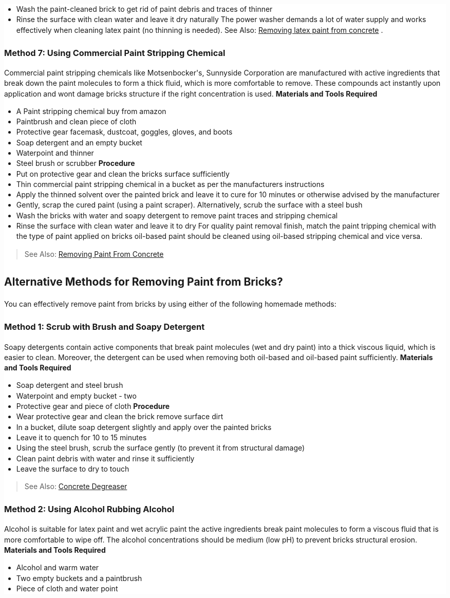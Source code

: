 - Wash the paint-cleaned brick to get rid of paint debris and traces of thinner
- Rinse the surface with clean water and leave it dry naturally
The power washer demands a lot of water supply and works effectively when cleaning latex paint (no thinning is needed). See Also:
[Removing latex paint from concrete](https://pestpolicy.com/how-to-remove-latex-paint-from-concrete/)
.
### Method 7: Using Commercial Paint Stripping Chemical
Commercial paint stripping chemicals like Motsenbocker's, Sunnyside Corporation are manufactured with active ingredients that break down the paint molecules to form a thick fluid, which is more comfortable to remove.
These compounds act instantly upon application and wont damage bricks structure if the right concentration is used.
**Materials and Tools Required**
- A Paint stripping chemical  buy from amazon
- Paintbrush and clean piece of cloth
- Protective gear  facemask, dustcoat, goggles, gloves, and boots
- Soap detergent and an empty bucket
- Waterpoint and thinner
- Steel brush or scrubber
**Procedure**
- Put on protective gear and clean the bricks surface sufficiently
- Thin commercial paint stripping chemical in a bucket as per the manufacturers instructions
- Apply the thinned solvent over the painted brick and leave it to cure for 10 minutes or otherwise advised by the manufacturer
- Gently, scrap the cured paint (using a paint scraper). Alternatively, scrub the surface with a steel bush
- Wash the bricks with water and soapy detergent  to remove paint traces and stripping chemical
- Rinse the surface with clean water and leave it to dry
For quality paint removal finish, match the paint tripping chemical with the type of paint applied on bricks  oil-based paint should be cleaned using oil-based stripping chemical and vice versa.
> See Also:
> [Removing Paint From Concrete](https://pestpolicy.com/remove-paint-from-concrete/)
## Alternative Methods for Removing Paint from Bricks?
You can effectively remove paint from bricks by using either of the following homemade methods:
### Method 1: Scrub with Brush and Soapy Detergent
Soapy detergents contain active components that break paint molecules (wet and dry paint) into a thick viscous liquid, which is easier to clean.
Moreover, the detergent can be used when removing both oil-based and oil-based paint sufficiently.
**Materials and Tools Required**
- Soap detergent and steel brush
- Waterpoint and empty bucket - two
- Protective gear and piece of cloth
**Procedure**
- Wear protective gear and clean the brick  remove surface dirt
- In a bucket, dilute soap detergent slightly and apply over the painted bricks
- Leave it to quench for 10 to 15 minutes
- Using the steel brush, scrub the surface gently (to prevent it from structural damage)
- Clean paint debris with water and rinse it sufficiently
- Leave the surface to dry to touch
> See Also:
> [Concrete Degreaser](https://pestpolicy.com/best-degreaser-for-concrete/)
### Method 2: Using Alcohol  Rubbing Alcohol
Alcohol is suitable for latex paint and wet acrylic paint the active ingredients break paint molecules to form a viscous fluid that is more comfortable to wipe off.
The alcohol concentrations should be medium (low pH) to prevent bricks structural erosion.
**Materials and Tools Required**
- Alcohol and warm water
- Two empty buckets and a paintbrush
- Piece of cloth and water point